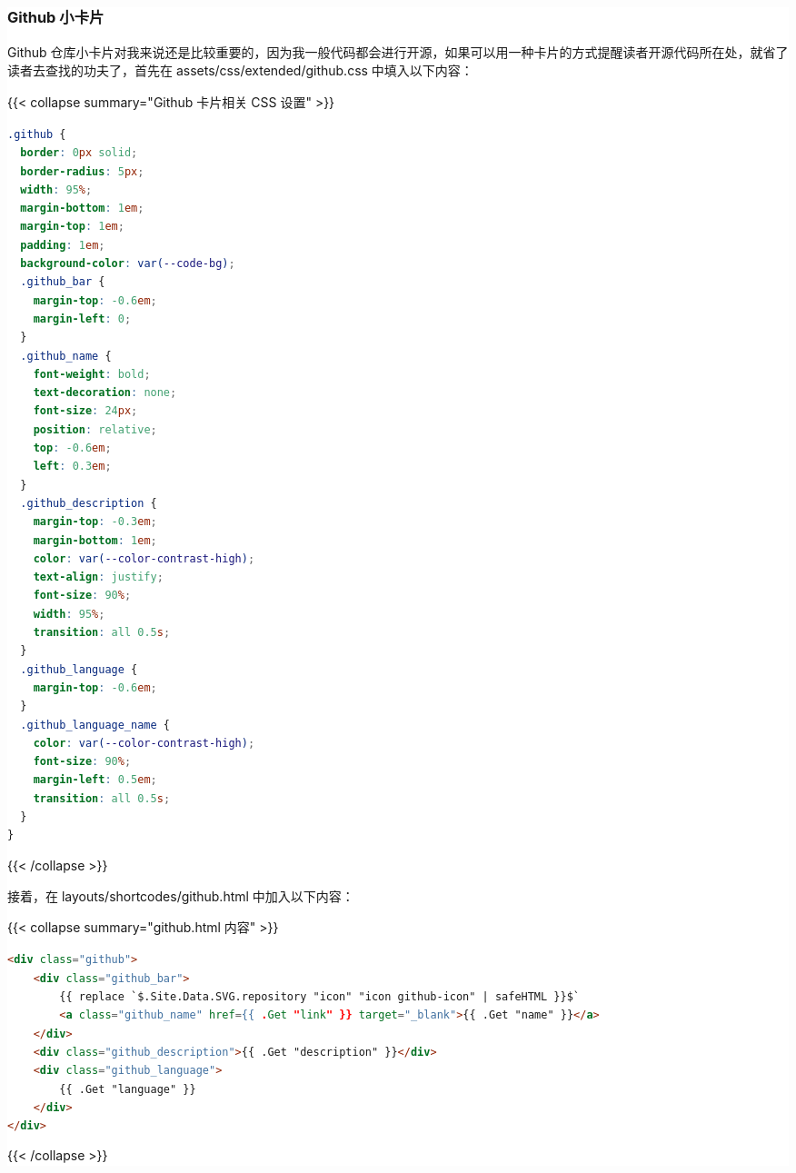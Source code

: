 ### Github 小卡片

Github 仓库小卡片对我来说还是比较重要的，因为我一般代码都会进行开源，如果可以用一种卡片的方式提醒读者开源代码所在处，就省了读者去查找的功夫了，首先在 assets/css/extended/github.css 中填入以下内容：

{{< collapse summary="Github 卡片相关 CSS 设置" >}}
```css
.github {
  border: 0px solid;
  border-radius: 5px;
  width: 95%;
  margin-bottom: 1em;
  margin-top: 1em;
  padding: 1em;
  background-color: var(--code-bg);
  .github_bar {
    margin-top: -0.6em;
    margin-left: 0;
  }
  .github_name {
    font-weight: bold;
    text-decoration: none;
    font-size: 24px;
    position: relative;
    top: -0.6em;
    left: 0.3em;
  }
  .github_description {
    margin-top: -0.3em;
    margin-bottom: 1em;
    color: var(--color-contrast-high);
    text-align: justify;
    font-size: 90%;
    width: 95%;
    transition: all 0.5s;
  }
  .github_language {
    margin-top: -0.6em;
  }
  .github_language_name {
    color: var(--color-contrast-high);
    font-size: 90%;
    margin-left: 0.5em;
    transition: all 0.5s;
  }
}
```
{{< /collapse >}}

接着，在 layouts/shortcodes/github.html 中加入以下内容：

{{< collapse summary="github.html 内容" >}}
```html
<div class="github">
    <div class="github_bar">
        {{ replace `$.Site.Data.SVG.repository "icon" "icon github-icon" | safeHTML }}$`
        <a class="github_name" href={{ .Get "link" }} target="_blank">{{ .Get "name" }}</a>
    </div>
    <div class="github_description">{{ .Get "description" }}</div>
    <div class="github_language">
        {{ .Get "language" }}
    </div>
</div>
```
{{< /collapse >}}
